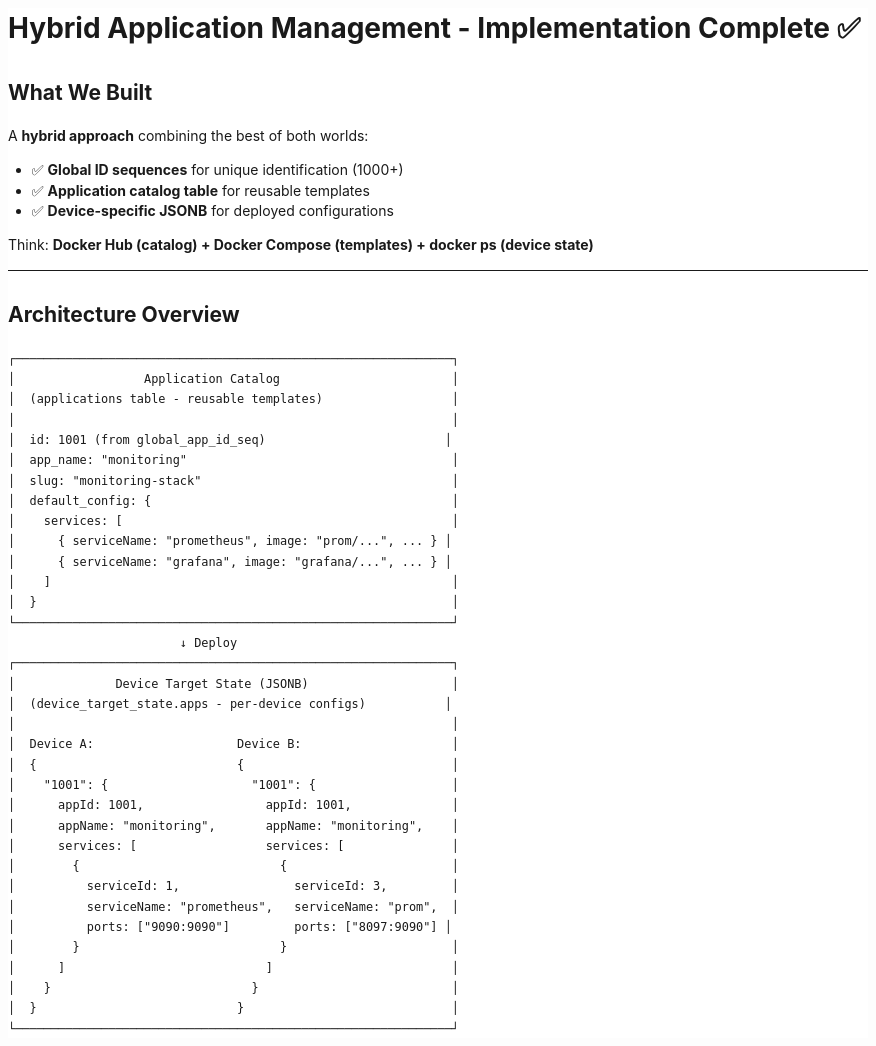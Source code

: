 # Hybrid Application Management - Implementation Complete ✅

## What We Built

A **hybrid approach** combining the best of both worlds:
- ✅ **Global ID sequences** for unique identification (1000+)
- ✅ **Application catalog table** for reusable templates
- ✅ **Device-specific JSONB** for deployed configurations

Think: **Docker Hub (catalog) + Docker Compose (templates) + docker ps (device state)**

---

## Architecture Overview

```
┌─────────────────────────────────────────────────────────────┐
│                  Application Catalog                        │
│  (applications table - reusable templates)                  │
│                                                             │
│  id: 1001 (from global_app_id_seq)                         │
│  app_name: "monitoring"                                     │
│  slug: "monitoring-stack"                                   │
│  default_config: {                                          │
│    services: [                                              │
│      { serviceName: "prometheus", image: "prom/...", ... } │
│      { serviceName: "grafana", image: "grafana/...", ... } │
│    ]                                                        │
│  }                                                          │
└─────────────────────────────────────────────────────────────┘
                        ↓ Deploy
┌─────────────────────────────────────────────────────────────┐
│              Device Target State (JSONB)                    │
│  (device_target_state.apps - per-device configs)           │
│                                                             │
│  Device A:                    Device B:                     │
│  {                            {                             │
│    "1001": {                    "1001": {                   │
│      appId: 1001,                 appId: 1001,              │
│      appName: "monitoring",       appName: "monitoring",    │
│      services: [                  services: [               │
│        {                            {                       │
│          serviceId: 1,                serviceId: 3,         │
│          serviceName: "prometheus",   serviceName: "prom",  │
│          ports: ["9090:9090"]         ports: ["8097:9090"] │
│        }                            }                       │
│      ]                            ]                         │
│    }                            }                           │
│  }                            }                             │
└─────────────────────────────────────────────────────────────┘
```

